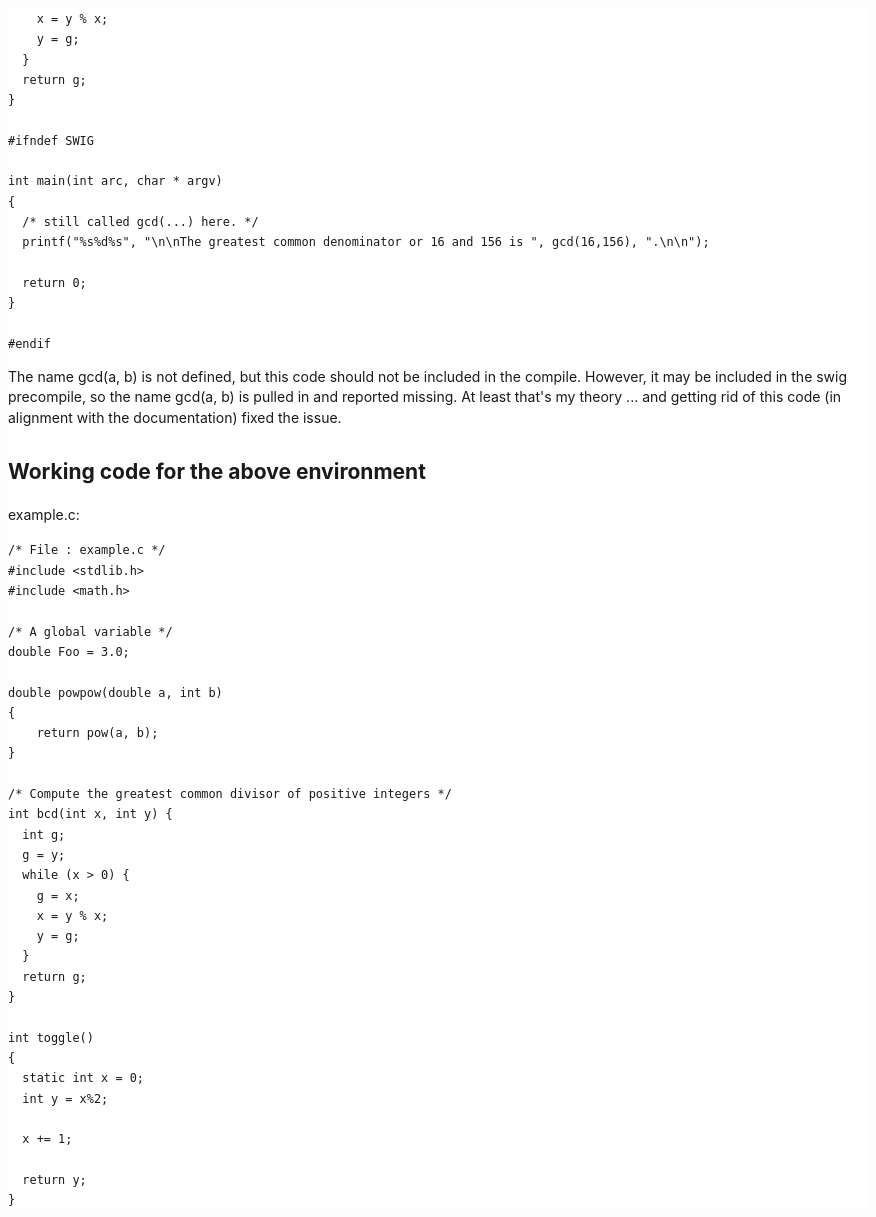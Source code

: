 ```
    x = y % x;
    y = g;
  }
  return g;
}

#ifndef SWIG

int main(int arc, char * argv)
{
  /* still called gcd(...) here. */
  printf("%s%d%s", "\n\nThe greatest common denominator or 16 and 156 is ", gcd(16,156), ".\n\n");    

  return 0;
}

#endif

```

The name gcd(a, b) is not defined, but this code should not be included in the compile.  However, it may be included in the swig precompile, so the name gcd(a, b) is pulled in and reported missing.  At least that's my theory ... and getting rid of this code (in alignment with the documentation) fixed the issue.


## Working code for the above environment

example.c:
```
/* File : example.c */
#include <stdlib.h>
#include <math.h>

/* A global variable */
double Foo = 3.0;

double powpow(double a, int b)
{
    return pow(a, b);
}

/* Compute the greatest common divisor of positive integers */
int bcd(int x, int y) {
  int g;
  g = y;
  while (x > 0) {
    g = x;
    x = y % x;
    y = g;
  }
  return g;
}

int toggle()
{
  static int x = 0;
  int y = x%2;

  x += 1;

  return y; 
}
```
